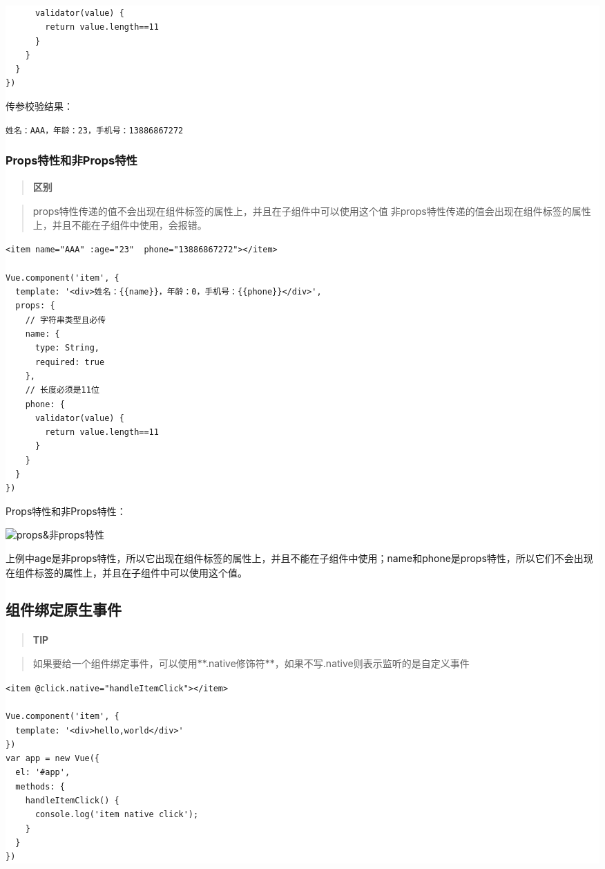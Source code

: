 	      validator(value) {
	        return value.length==11
	      }
	    }
	  }
	})

传参校验结果：

	姓名：AAA，年龄：23，手机号：13886867272

### Props特性和非Props特性

> **区别**

> props特性传递的值不会出现在组件标签的属性上，并且在子组件中可以使用这个值
> 非props特性传递的值会出现在组件标签的属性上，并且不能在子组件中使用，会报错。

	<item name="AAA" :age="23"  phone="13886867272"></item>

	Vue.component('item', {
	  template: '<div>姓名：{{name}}，年龄：0，手机号：{{phone}}</div>',
	  props: {
	    // 字符串类型且必传
	    name: {
	      type: String,
	      required: true
	    },
	    // 长度必须是11位
	    phone: {
	      validator(value) {
	        return value.length==11
	      }
	    }
	  }
	})

Props特性和非Props特性：

![props&非props特性](https://i.loli.net/2019/06/27/5d1469ec6ad7b36110.png)

上例中age是非props特性，所以它出现在组件标签的属性上，并且不能在子组件中使用；name和phone是props特性，所以它们不会出现在组件标签的属性上，并且在子组件中可以使用这个值。

## 组件绑定原生事件

> **TIP**

> 如果要给一个组件绑定事件，可以使用**.native修饰符**，如果不写.native则表示监听的是自定义事件

	<item @click.native="handleItemClick"></item>

	Vue.component('item', {
	  template: '<div>hello,world</div>'
	})
	var app = new Vue({
	  el: '#app',
	  methods: {
	    handleItemClick() {
	      console.log('item native click');
	    }
	  }
	})
